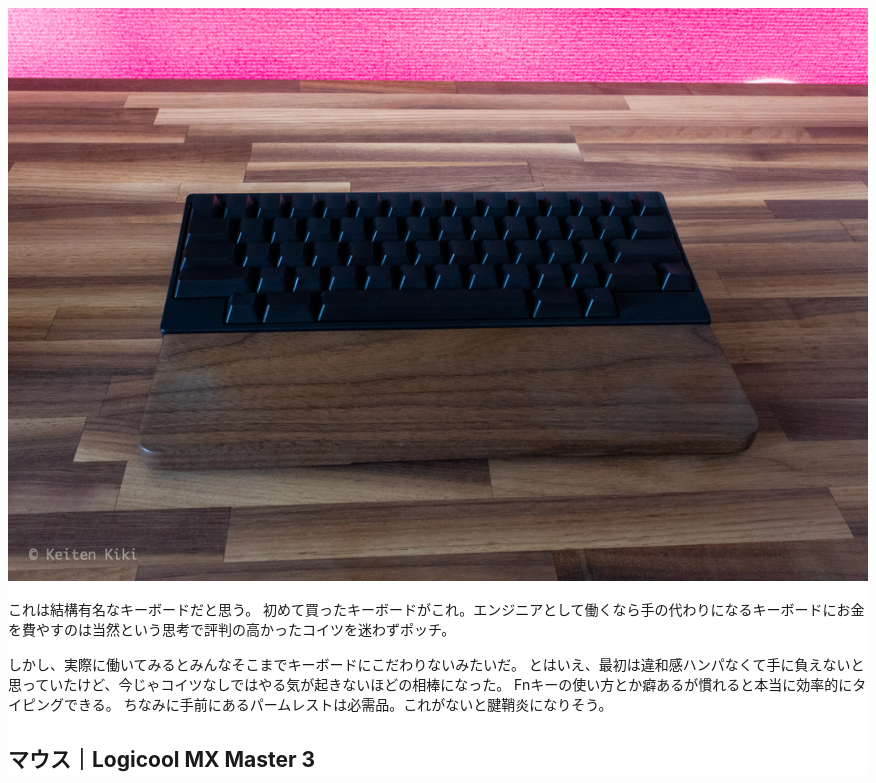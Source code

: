 ![キーボード](./07.jpg)

これは結構有名なキーボードだと思う。
初めて買ったキーボードがこれ。エンジニアとして働くなら手の代わりになるキーボードにお金を費やすのは当然という思考で評判の高かったコイツを迷わずポッチ。

しかし、実際に働いてみるとみんなそこまでキーボードにこだわりないみたいだ。
とはいえ、最初は違和感ハンパなくて手に負えないと思っていたけど、今じゃコイツなしではやる気が起きないほどの相棒になった。
Fnキーの使い方とか癖あるが慣れると本当に効率的にタイピングできる。
ちなみに手前にあるパームレストは必需品。これがないと腱鞘炎になりそう。

## マウス｜Logicool MX Master 3

